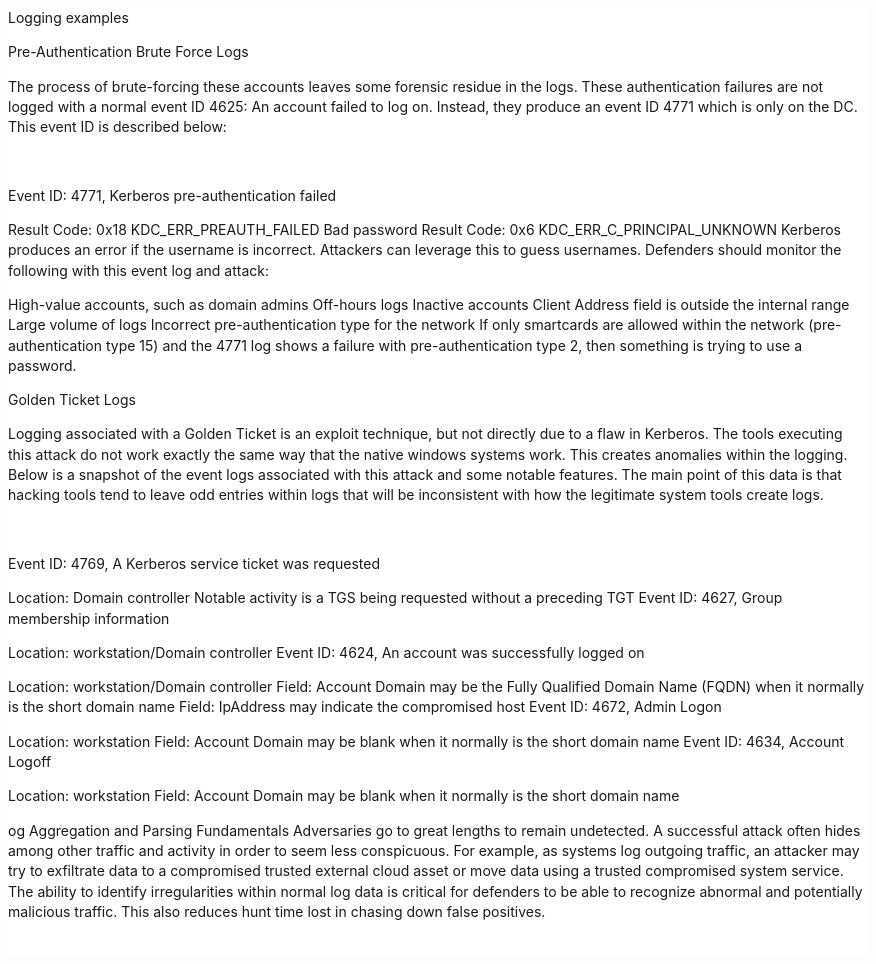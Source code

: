 ﻿

Logging examples ﻿

Pre-Authentication Brute Force Logs ﻿

The process of brute-forcing these accounts leaves some forensic residue in the logs. These authentication failures are not logged with a normal event ID 4625: An account failed to log on. Instead, they produce an event ID 4771 which is only on the DC. This event ID is described below:

﻿

Event ID: 4771, Kerberos pre-authentication failed﻿

Result Code: 0x18 KDC_ERR_PREAUTH_FAILED Bad password Result Code: 0x6 KDC_ERR_C_PRINCIPAL_UNKNOWN Kerberos produces an error if the username is incorrect. Attackers can leverage this to guess usernames. Defenders should monitor the following with this event log and attack:

High-value accounts, such as domain admins Off-hours logs Inactive accounts Client Address field is outside the internal range Large volume of logs Incorrect pre-authentication type for the network If only smartcards are allowed within the network (pre-authentication type 15) and the 4771 log shows a failure with pre-authentication type 2, then something is trying to use a password. ﻿

Golden Ticket Logs ﻿

Logging associated with a Golden Ticket is an exploit technique, but not directly due to a flaw in Kerberos. The tools executing this attack do not work exactly the same way that the native windows systems work. This creates anomalies within the logging. Below is a snapshot of the event logs associated with this attack and some notable features. The main point of this data is that hacking tools tend to leave odd entries within logs that will be inconsistent with how the legitimate system tools create logs.

﻿

Event ID: 4769, A Kerberos service ticket was requested﻿

Location: Domain controller Notable activity is a TGS being requested without a preceding TGT Event ID: 4627, Group membership information﻿

Location: workstation/Domain controller Event ID: 4624, An account was successfully logged on﻿

Location: workstation/Domain controller Field: Account Domain may be the Fully Qualified Domain Name (FQDN) when it normally is the short domain name Field: IpAddress may indicate the compromised host Event ID: 4672, Admin Logon﻿

Location: workstation Field: Account Domain may be blank when it normally is the short domain name Event ID: 4634, Account Logoff﻿

Location: workstation Field: Account Domain may be blank when it normally is the short domain name

og Aggregation and Parsing Fundamentals Adversaries go to great lengths to remain undetected. A successful attack often hides among other traffic and activity in order to seem less conspicuous. For example, as systems log outgoing traffic, an attacker may try to exfiltrate data to a compromised trusted external cloud asset or move data using a trusted compromised system service. The ability to identify irregularities within normal log data is critical for defenders to be able to recognize abnormal and potentially malicious traffic. This also reduces hunt time lost in chasing down false positives.

﻿
